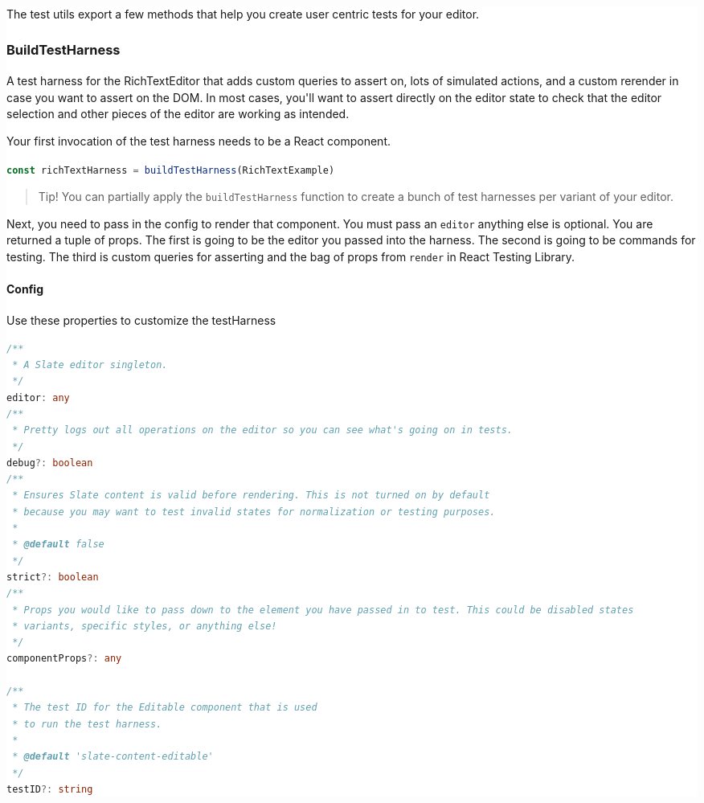 The test utils export a few methods that help you create user centric tests for your editor.

### BuildTestHarness

A test harness for the RichTextEditor that adds custom queries to assert on, lots of simulated actions, and a custom rerender in case you want to assert on the DOM. In most cases, you'll want to assert directly on the editor state to check that the editor selection and other pieces of the editor are working as intended.

Your first invocation of the test harness needs to be a React component.

```ts
const richTextHarness = buildTestHarness(RichTextExample)
```

> Tip! You can partially apply the `buildTestHarness` function to create a bunch of test harnesses per
> variant of your editor.

Next, you need to pass in the config to render that component. You must pass an `editor` anything else is optional. You are returned a tuple of props. The first is going to be the editor you passed into the harness. The second is going to be commands for testing. The third is custom queries for asserting and the bag of props from `render` in React Testing Library.

#### Config

Use these properties to customize the testHarness

```ts
/**
 * A Slate editor singleton.
 */
editor: any
/**
 * Pretty logs out all operations on the editor so you can see what's going on in tests.
 */
debug?: boolean
/**
 * Ensures Slate content is valid before rendering. This is not turned on by default
 * because you may want to test invalid states for normalization or testing purposes.
 *
 * @default false
 */
strict?: boolean
/**
 * Props you would like to pass down to the element you have passed in to test. This could be disabled states
 * variants, specific styles, or anything else!
 */
componentProps?: any

/**
 * The test ID for the Editable component that is used
 * to run the test harness.
 *
 * @default 'slate-content-editable'
 */
testID?: string
```
